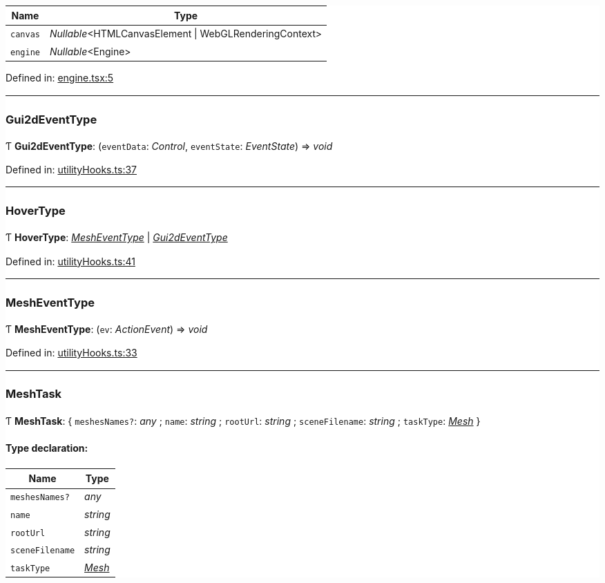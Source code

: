 | Name     | Type                                                    |
| -------- | ------------------------------------------------------- |
| `canvas` | _Nullable_<HTMLCanvasElement \| WebGLRenderingContext\> |
| `engine` | _Nullable_<Engine\>                                     |

Defined in:
[engine.tsx:5](https://github.com/brianzinn/react-babylonjs/blob/eba7b00/src/hooks/engine.tsx#L5)

---

### Gui2dEventType

Ƭ **Gui2dEventType**: (`eventData`: _Control_, `eventState`: _EventState_) =>
_void_

Defined in:
[utilityHooks.ts:37](https://github.com/brianzinn/react-babylonjs/blob/eba7b00/src/hooks/utilityHooks.ts#L37)

---

### HoverType

Ƭ **HoverType**: [_MeshEventType_](utilityhooks.md#mesheventtype) \|
[_Gui2dEventType_](utilityhooks.md#gui2deventtype)

Defined in:
[utilityHooks.ts:41](https://github.com/brianzinn/react-babylonjs/blob/eba7b00/src/hooks/utilityHooks.ts#L41)

---

### MeshEventType

Ƭ **MeshEventType**: (`ev`: _ActionEvent_) => _void_

Defined in:
[utilityHooks.ts:33](https://github.com/brianzinn/react-babylonjs/blob/eba7b00/src/hooks/utilityHooks.ts#L33)

---

### MeshTask

Ƭ **MeshTask**: { `meshesNames?`: _any_ ; `name`: _string_ ; `rootUrl`: _string_
; `sceneFilename`: _string_ ; `taskType`:
[_Mesh_](../enums/loaders/useassetmanager.tasktype.md#mesh) }

#### Type declaration:

| Name            | Type                                                        |
| --------------- | ----------------------------------------------------------- |
| `meshesNames?`  | _any_                                                       |
| `name`          | _string_                                                    |
| `rootUrl`       | _string_                                                    |
| `sceneFilename` | _string_                                                    |
| `taskType`      | [_Mesh_](../enums/loaders/useassetmanager.tasktype.md#mesh) |

